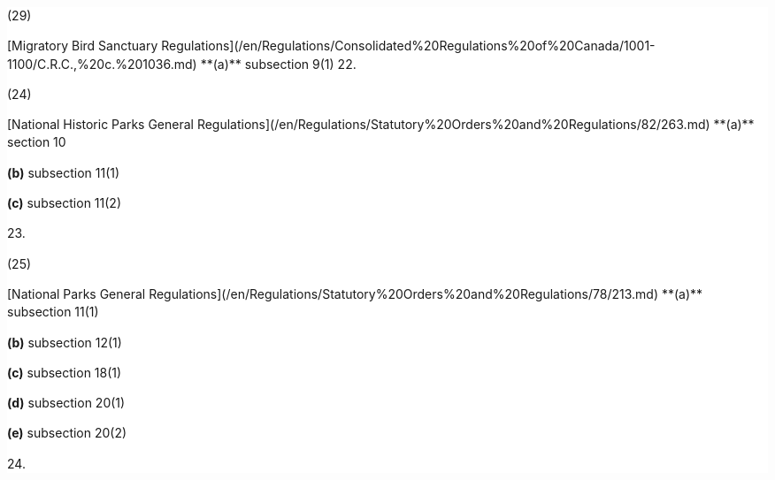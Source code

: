 (29)

</td>
<td>[Migratory Bird Sanctuary Regulations](/en/Regulations/Consolidated%20Regulations%20of%20Canada/1001-1100/C.R.C.,%20c.%201036.md)

</td>
</tr>
<tr>
<td></td>
<td>**(a)** subsection 9(1)

</td>
</tr>
<tr>
<td>22.

(24)

</td>
<td>[National Historic Parks General Regulations](/en/Regulations/Statutory%20Orders%20and%20Regulations/82/263.md)

</td>
</tr>
<tr>
<td></td>
<td>**(a)** section 10

**(b)** subsection 11(1)

**(c)** subsection 11(2)

</td>
</tr>
<tr>
<td>23.

(25)

</td>
<td>[National Parks General Regulations](/en/Regulations/Statutory%20Orders%20and%20Regulations/78/213.md)

</td>
</tr>
<tr>
<td></td>
<td>**(a)** subsection 11(1)

**(b)** subsection 12(1)

**(c)** subsection 18(1)

**(d)** subsection 20(1)

**(e)** subsection 20(2)

</td>
</tr>
<tr>
<td>24.
